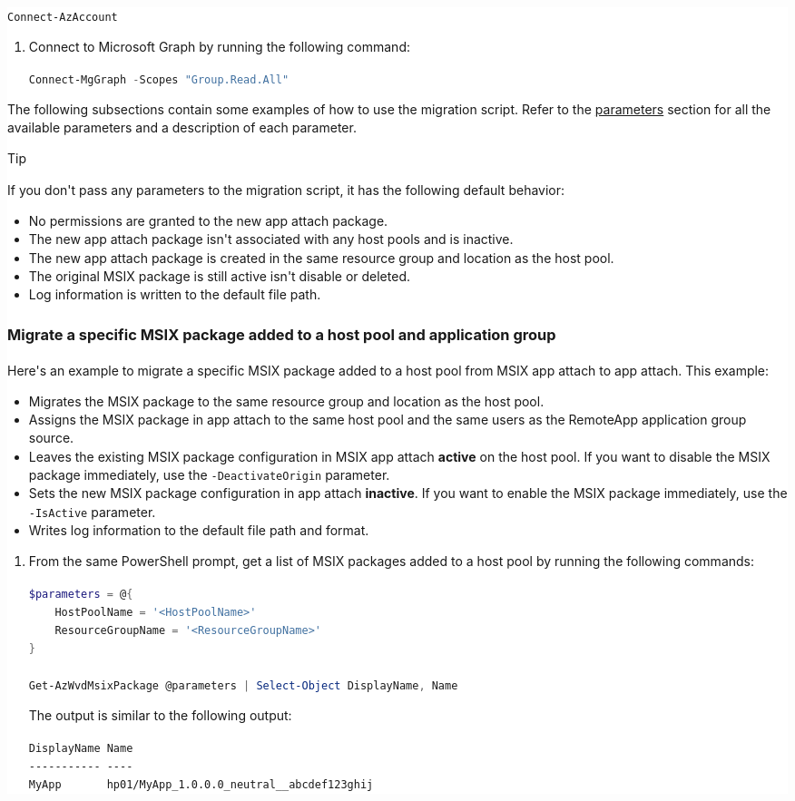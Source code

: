    ```powershell
   Connect-AzAccount
   ```

1. Connect to Microsoft Graph by running the following command:

    ```powershell
    Connect-MgGraph -Scopes "Group.Read.All"
    ```

The following subsections contain some examples of how to use the migration script. Refer to the [parameters](#parameters) section for all the available parameters and a description of each parameter.

> [!TIP]
> If you don't pass any parameters to the migration script, it has the following default behavior:
> - No permissions are granted to the new app attach package.
> - The new app attach package isn't associated with any host pools and is inactive.
> - The new app attach package is created in the same resource group and location as the host pool.
> - The original MSIX package is still active isn't disable or deleted.
> - Log information is written to the default file path.

### Migrate a specific MSIX package added to a host pool and application group

Here's an example to migrate a specific MSIX package added to a host pool from MSIX app attach to app attach. This example:

   - Migrates the MSIX package to the same resource group and location as the host pool.
   - Assigns the MSIX package in app attach to the same host pool and the same users as the RemoteApp application group source.
   - Leaves the existing MSIX package configuration in MSIX app attach **active** on the host pool. If you want to disable the MSIX package immediately, use the `-DeactivateOrigin` parameter.
   - Sets the new MSIX package configuration in app attach **inactive**. If you want to enable the MSIX package immediately, use the `-IsActive` parameter.
   - Writes log information to the default file path and format.

1. From the same PowerShell prompt, get a list of MSIX packages added to a host pool by running the following commands:

   ```powershell
   $parameters = @{
       HostPoolName = '<HostPoolName>'
       ResourceGroupName = '<ResourceGroupName>'
   }
   
   Get-AzWvdMsixPackage @parameters | Select-Object DisplayName, Name
   ```

   The output is similar to the following output:

   ```output
   DisplayName Name
   ----------- ----
   MyApp       hp01/MyApp_1.0.0.0_neutral__abcdef123ghij
   ```
